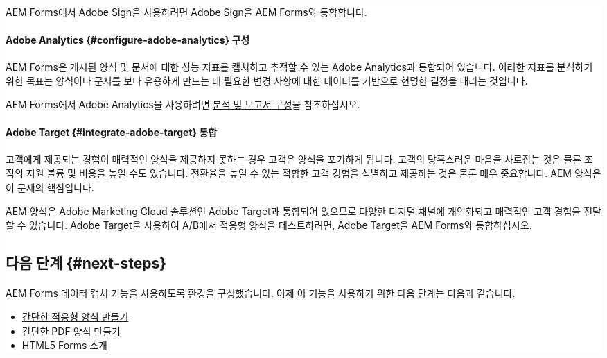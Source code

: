 AEM Forms에서 Adobe Sign을 사용하려면 [Adobe Sign을 AEM Forms](/help/forms/using/adobe-sign-integration-adaptive-forms.md)와 통합합니다.

#### Adobe Analytics {#configure-adobe-analytics} 구성

AEM Forms은 게시된 양식 및 문서에 대한 성능 지표를 캡처하고 추적할 수 있는 Adobe Analytics과 통합되어 있습니다. 이러한 지표를 분석하기 위한 목표는 양식이나 문서를 보다 유용하게 만드는 데 필요한 변경 사항에 대한 데이터를 기반으로 현명한 결정을 내리는 것입니다.

AEM Forms에서 Adobe Analytics을 사용하려면 [분석 및 보고서 구성](/help/forms/using/configure-analytics-forms-documents.md)을 참조하십시오.

#### Adobe Target {#integrate-adobe-target} 통합

고객에게 제공되는 경험이 매력적인 양식을 제공하지 못하는 경우 고객은 양식을 포기하게 됩니다. 고객의 당혹스러운 마음을 사로잡는 것은 물론 조직의 지원 볼륨 및 비용을 높일 수도 있습니다. 전환율을 높일 수 있는 적합한 고객 경험을 식별하고 제공하는 것은 물론 매우 중요합니다. AEM 양식은 이 문제의 핵심입니다.

AEM 양식은 Adobe Marketing Cloud 솔루션인 Adobe Target과 통합되어 있으므로 다양한 디지털 채널에 개인화되고 매력적인 고객 경험을 전달할 수 있습니다. Adobe Target을 사용하여 A/B에서 적응형 양식을 테스트하려면, [Adobe Target을 AEM Forms](/help/forms/using/ab-testing-adaptive-forms.md#setupandintegratetargetinaemforms)와 통합하십시오.

## 다음 단계 {#next-steps}

AEM Forms 데이터 캡처 기능을 사용하도록 환경을 구성했습니다. 이제 이 기능을 사용하기 위한 다음 단계는 다음과 같습니다.

* [간단한 적응형 양식 만들기](/help/forms/using/create-your-first-adaptive-form.md)
* [간단한 PDF 양식 만들기](http://www.adobe.com/go/learn_aemforms_designer_quick_start_65)
* [HTML5 Forms 소개](/help/forms/using/introduction.md)

